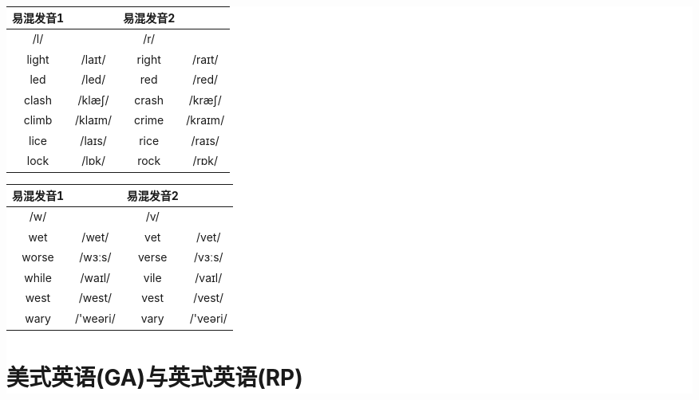 | 易混发音1 |         | 易混发音2 |         |
| :-------: | :-----: | :-------: | :-----: |
|    /l/    |         |    /r/    |         |
|   light   | /laɪt/  |   right   | /raɪt/  |
|    led    |  /led/  |    red    |  /red/  |
|   clash   | /klæʃ/  |   crash   | /kræʃ/  |
|   climb   | /klaɪm/ |   crime   | /kraɪm/ |
|   lice    | /laɪs/  |   rice    | /raɪs/  |
|   lock    |  /lɒk/  |   rock    |  /rɒk/  |

| 易混发音1 |          | 易混发音2 |          |
| :-------: | :------: | :-------: | :------: |
|    /w/    |          |    /v/    |          |
|    wet    |  /wet/   |    vet    |  /vet/   |
|   worse   |  /wɜːs/  |   verse   |  /vɜːs/  |
|   while   |  /waɪl/  |   vile    |  /vaɪl/  |
|   west    |  /west/  |   vest    |  /vest/  |
|   wary    | /'weəri/ |   vary    | /'veəri/ |

# 美式英语(GA)与英式英语(RP)

